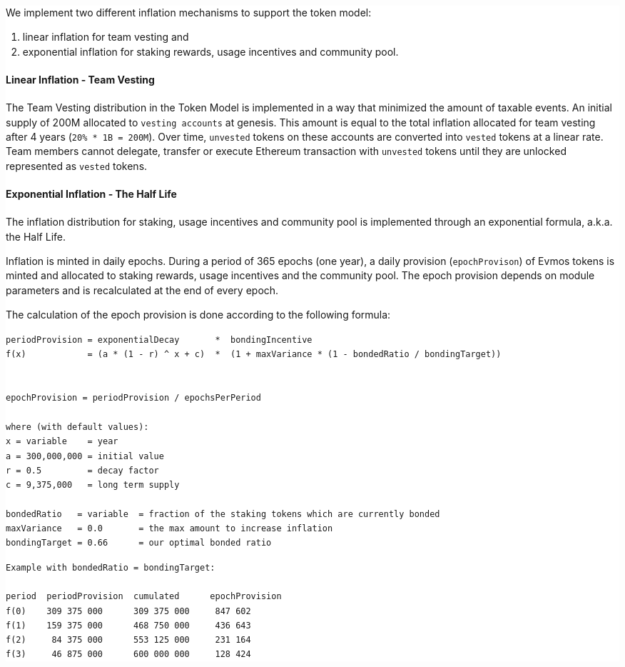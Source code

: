 We implement two different inflation mechanisms to support the token model:

1. linear inflation for team vesting and
2. exponential inflation for staking rewards, usage incentives and community
   pool.

#### Linear Inflation - Team Vesting

The Team Vesting distribution in the Token Model is implemented in a way that
minimized the amount of taxable events. An initial supply of 200M allocated to
`vesting accounts` at genesis. This amount is equal to the total inflation
allocated for team vesting after 4 years (`20% * 1B = 200M`). Over time,
`unvested` tokens on these accounts are converted into `vested` tokens at a
linear rate. Team members cannot delegate, transfer or execute Ethereum
transaction with `unvested` tokens until they are unlocked represented as
`vested` tokens.

#### Exponential Inflation - **The Half Life**

The inflation distribution for staking, usage incentives and community pool is
implemented through an exponential formula, a.k.a. the Half Life.

Inflation is minted in daily epochs. During a period of 365 epochs (one year), a
daily provision (`epochProvison`) of Evmos tokens is minted and allocated to staking rewards,
usage incentives and the community pool.
The epoch provision depends on module parameters and is recalculated at the end of every epoch.

The calculation of the epoch provision is done according to the following formula:

```latex
periodProvision = exponentialDecay       *  bondingIncentive
f(x)            = (a * (1 - r) ^ x + c)  *  (1 + maxVariance * (1 - bondedRatio / bondingTarget))


epochProvision = periodProvision / epochsPerPeriod

where (with default values):
x = variable    = year
a = 300,000,000 = initial value
r = 0.5         = decay factor
c = 9,375,000   = long term supply

bondedRatio   = variable  = fraction of the staking tokens which are currently bonded
maxVariance   = 0.0       = the max amount to increase inflation
bondingTarget = 0.66      = our optimal bonded ratio
```

```latex
Example with bondedRatio = bondingTarget:

period  periodProvision  cumulated      epochProvision
f(0)    309 375 000      309 375 000	 847 602
f(1)    159 375 000      468 750 000	 436 643
f(2)     84 375 000      553 125 000	 231 164
f(3)     46 875 000      600 000 000	 128 424
```
